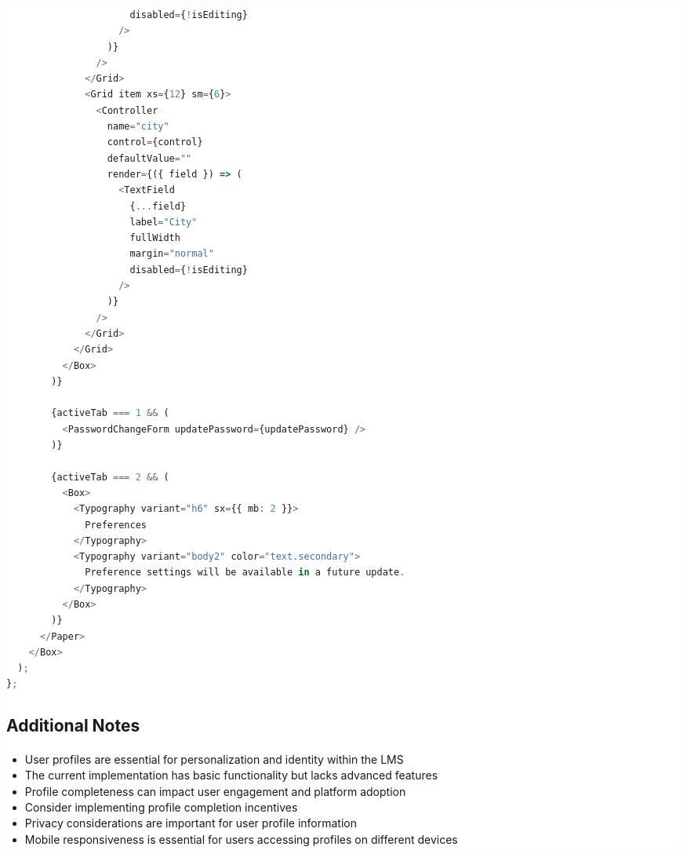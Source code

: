 ```typescript
                      disabled={!isEditing}
                    />
                  )}
                />
              </Grid>
              <Grid item xs={12} sm={6}>
                <Controller
                  name="city"
                  control={control}
                  defaultValue=""
                  render={({ field }) => (
                    <TextField
                      {...field}
                      label="City"
                      fullWidth
                      margin="normal"
                      disabled={!isEditing}
                    />
                  )}
                />
              </Grid>
            </Grid>
          </Box>
        )}
        
        {activeTab === 1 && (
          <PasswordChangeForm updatePassword={updatePassword} />
        )}
        
        {activeTab === 2 && (
          <Box>
            <Typography variant="h6" sx={{ mb: 2 }}>
              Preferences
            </Typography>
            <Typography variant="body2" color="text.secondary">
              Preference settings will be available in a future update.
            </Typography>
          </Box>
        )}
      </Paper>
    </Box>
  );
};
```

## Additional Notes

- User profiles are essential for personalization and identity within the LMS
- The current implementation has basic functionality but lacks advanced features
- Profile completeness can impact user engagement and platform adoption
- Consider implementing profile completion incentives
- Privacy considerations are important for user profile information
- Mobile responsiveness is essential for users accessing profiles on different devices
